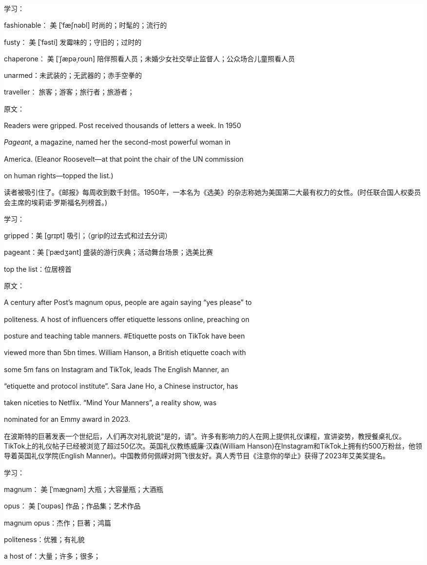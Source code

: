 学习：

fashionable： 美 [ˈfæʃnəbl] 时尚的；时髦的；流行的

fusty： 美 [ˈfəsti] 发霉味的；守旧的；过时的

chaperone： 美 [ˈʃæpəˌroʊn] 陪伴照看人员；未婚少女社交举止监督人；公众场合儿童照看人员

unarmed：未武装的；无武器的；赤手空拳的          

traveller： 旅客；游客；旅行者；旅游者；

原文：

Readers were gripped. Post received thousands of letters a week. In 1950

*Pageant*, a magazine, named her the second-most powerful woman in

America. (Eleanor Roosevelt—at that point the chair of the UN commission

on human rights—topped the list.)

读者被吸引住了。《邮报》每周收到数千封信。1950年，一本名为《选美》的杂志称她为美国第二大最有权力的女性。(时任联合国人权委员会主席的埃莉诺·罗斯福名列榜首。)

学习：

gripped：美 [ɡrɪpt] 吸引；（grip的过去式和过去分词）

pageant：美 [ˈpædʒənt] 盛装的游行庆典；活动舞台场景；选美比赛

top the list：位居榜首

原文：

A century after Post’s magnum opus, people are again saying “yes please” to

politeness. A host of influencers offer etiquette lessons online, preaching on

posture and teaching table manners. #Etiquette posts on TikTok have been

viewed more than 5bn times. William Hanson, a British etiquette coach with

some 5m fans on Instagram and TikTok, leads The English Manner, an

“etiquette and protocol institute”. Sara Jane Ho, a Chinese instructor, has

taken niceties to Netflix. “Mind Your Manners”, a reality show, was

nominated for an Emmy award in 2023.

在波斯特的巨著发表一个世纪后，人们再次对礼貌说“是的，请”。许多有影响力的人在网上提供礼仪课程，宣讲姿势，教授餐桌礼仪。TikTok上的礼仪帖子已经被浏览了超过50亿次。英国礼仪教练威廉·汉森(William Hanson)在Instagram和TikTok上拥有约500万粉丝，他领导着英国礼仪学院(English Manner)。中国教师何佩嵘对网飞很友好。真人秀节目《注意你的举止》获得了2023年艾美奖提名。

学习：

magnum： 美 [ˈmæɡnəm] 大瓶；大容量瓶；大酒瓶

opus： 美 [ˈoʊpəs] 作品；作品集；艺术作品

magnum opus：杰作；巨著；鸿篇          

politeness：优雅；有礼貌          

a host of：大量；许多；很多；
